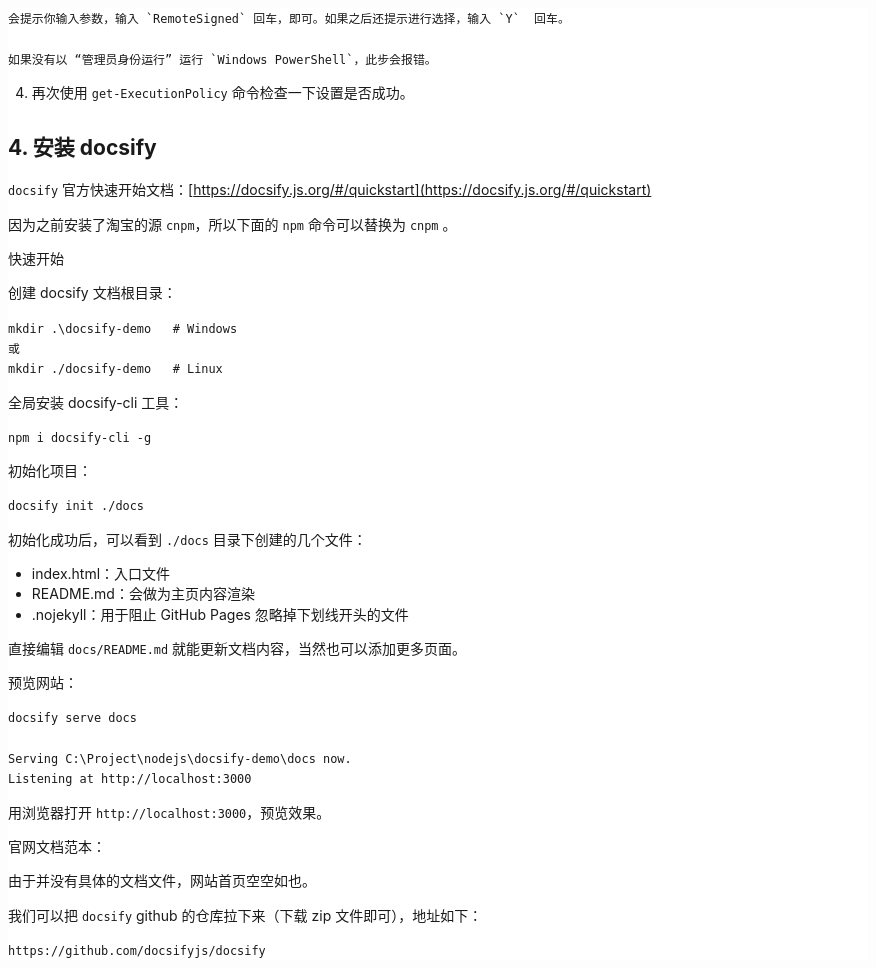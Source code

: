     会提示你输入参数，输入 `RemoteSigned` 回车，即可。如果之后还提示进行选择，输入 `Y`  回车。

    如果没有以 “管理员身份运行” 运行 `Windows PowerShell`，此步会报错。

4. 再次使用 `get-ExecutionPolicy` 命令检查一下设置是否成功。

## 4. 安装 docsify

`docsify` 官方快速开始文档：[https://docsify.js.org/#/quickstart](https://docsify.js.org/#/quickstart)

因为之前安装了淘宝的源 `cnpm`，所以下面的 `npm` 命令可以替换为 `cnpm` 。

快速开始

创建 docsify 文档根目录：

```shell
mkdir .\docsify-demo   # Windows
或
mkdir ./docsify-demo   # Linux
```

全局安装 docsify-cli 工具：

```shell
npm i docsify-cli -g
```

初始化项目：

```shell
docsify init ./docs
```

初始化成功后，可以看到 `./docs` 目录下创建的几个文件：

* index.html：入口文件
* README.md：会做为主页内容渲染
* .nojekyll：用于阻止 GitHub Pages 忽略掉下划线开头的文件

直接编辑 `docs/README.md` 就能更新文档内容，当然也可以添加更多页面。

预览网站：

```shell
docsify serve docs

Serving C:\Project\nodejs\docsify-demo\docs now.
Listening at http://localhost:3000
```

用浏览器打开 `http://localhost:3000`，预览效果。

官网文档范本：

由于并没有具体的文档文件，网站首页空空如也。

我们可以把 `docsify` github 的仓库拉下来（下载 zip 文件即可），地址如下：

```shell
https://github.com/docsifyjs/docsify
```
